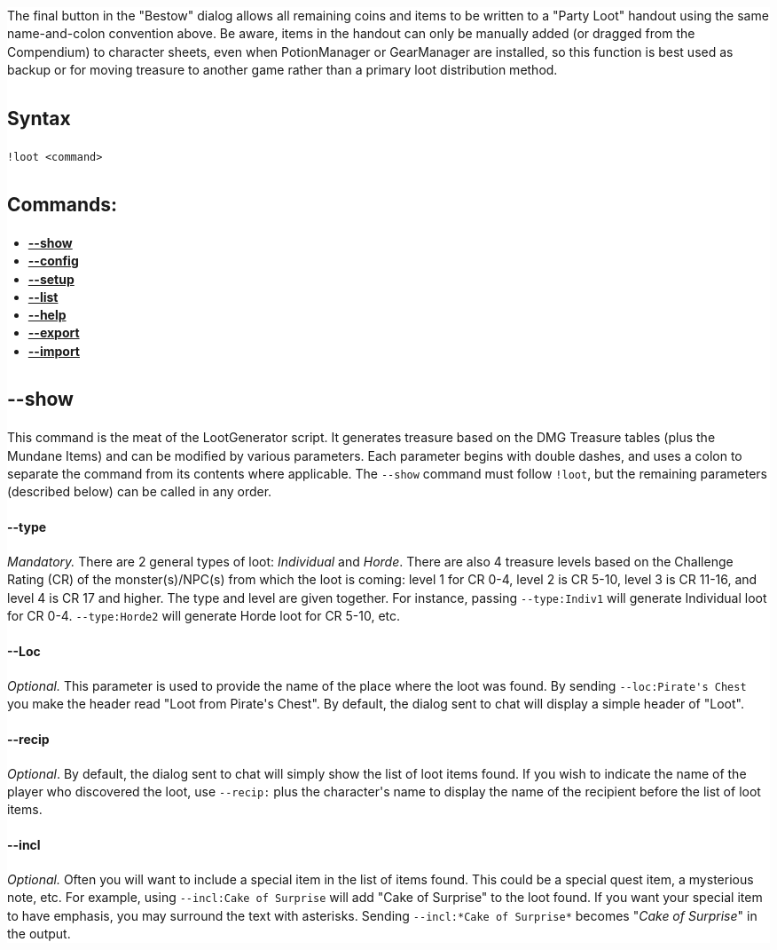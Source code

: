 The final button in the "Bestow" dialog allows all remaining coins and items to be written to a "Party Loot" handout using the same name-and-colon convention above. Be aware, items in the handout can only be manually added (or dragged from the Compendium) to character sheets, even when PotionManager or GearManager are installed, so this function is best used as backup or for moving treasure to another game rather than a primary loot distribution method.

## Syntax

```
!loot <command>
```

## Commands:
- **[--show](#--drop)**
- **[--config](#--config)**
- **[--setup](#--setup)**
- **[--list](#--list)**
- **[--help](#--help)**
- **[--export](#--export)**
- **[--import](#--import)**

## --show
This command is the meat of the LootGenerator script. It generates treasure based on the DMG Treasure tables (plus the Mundane Items) and can be modified by various parameters. Each parameter begins with double dashes, and uses a colon to separate the command from its contents where applicable. The `--show` command must follow `!loot`, but the remaining parameters (described below) can be called in any order.

#### --type
*Mandatory.* There are 2 general types of loot: *Individual* and *Horde*. There are also 4 treasure levels based on the Challenge Rating (CR) of the monster(s)/NPC(s) from which the loot is coming: level 1 for CR 0-4, level 2 is CR 5-10, level 3 is CR 11-16, and level 4 is CR 17 and higher. The type and level are given together. For instance, passing `--type:Indiv1` will generate Individual loot for CR 0-4. `--type:Horde2` will generate Horde loot for CR 5-10, etc.

#### --Loc
*Optional.* This parameter is used to provide the name of the place where the loot was found. By sending `--loc:Pirate's Chest` you make the header read "Loot from Pirate's Chest". By default, the dialog sent to chat will display a simple header of "Loot".

#### --recip
*Optional*. By default, the dialog sent to chat will simply show the list of loot items found. If you wish to indicate the name of the player who discovered the loot, use `--recip:` plus the character's name to display the name of the recipient before the list of loot items.

#### --incl
*Optional.* Often you will want to include a special item in the list of items found. This could be a special quest item, a mysterious note, etc. For example, using `--incl:Cake of Surprise` will add "Cake of Surprise" to the loot found. If you want your special item to have emphasis, you may surround the text with asterisks. Sending `--incl:*Cake of Surprise*` becomes "*Cake of Surprise*" in the output.
